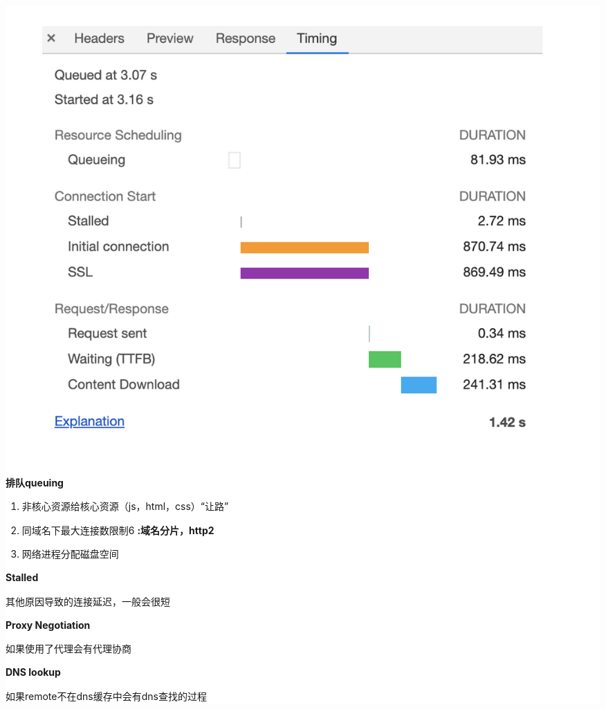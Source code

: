 <img src="./assets/img/21-3.png" width=900/>



**排队queuing**

1. 非核心资源给核心资源（js，html，css）“让路”

2. 同域名下最大连接数限制6 **:域名分片，http2**
3. 网络进程分配磁盘空间

**Stalled**

其他原因导致的连接延迟，一般会很短

**Proxy Negotiation**

如果使用了代理会有代理协商

**DNS lookup**

如果remote不在dns缓存中会有dns查找的过程
